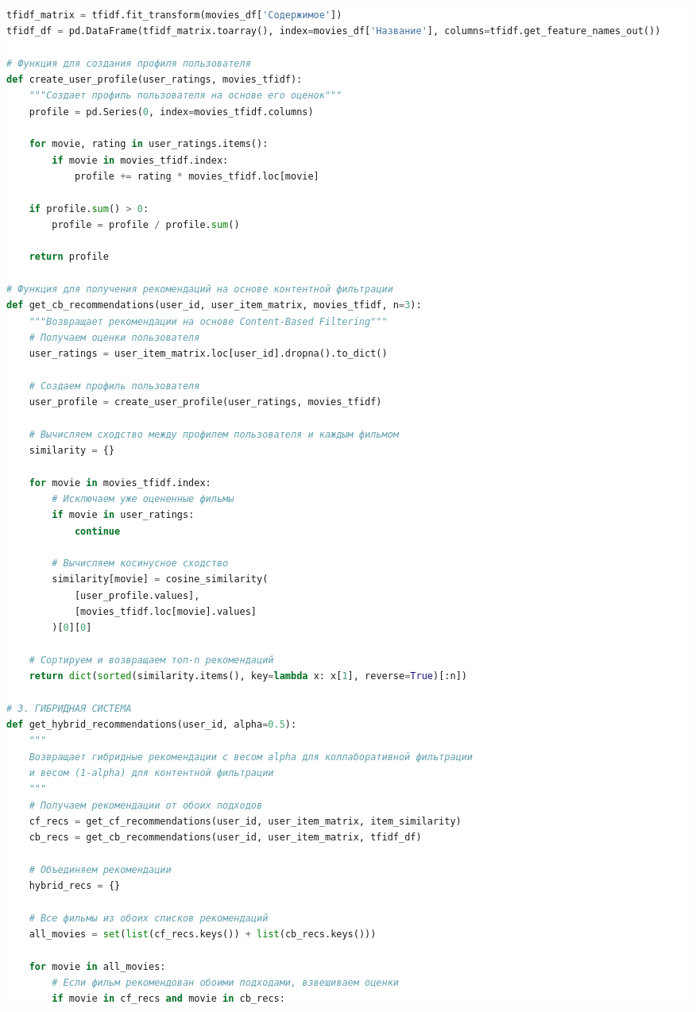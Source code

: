 ```python
tfidf_matrix = tfidf.fit_transform(movies_df['Содержимое'])
tfidf_df = pd.DataFrame(tfidf_matrix.toarray(), index=movies_df['Название'], columns=tfidf.get_feature_names_out())

# Функция для создания профиля пользователя
def create_user_profile(user_ratings, movies_tfidf):
    """Создает профиль пользователя на основе его оценок"""
    profile = pd.Series(0, index=movies_tfidf.columns)
    
    for movie, rating in user_ratings.items():
        if movie in movies_tfidf.index:
            profile += rating * movies_tfidf.loc[movie]
    
    if profile.sum() > 0:
        profile = profile / profile.sum()
    
    return profile

# Функция для получения рекомендаций на основе контентной фильтрации
def get_cb_recommendations(user_id, user_item_matrix, movies_tfidf, n=3):
    """Возвращает рекомендации на основе Content-Based Filtering"""
    # Получаем оценки пользователя
    user_ratings = user_item_matrix.loc[user_id].dropna().to_dict()
    
    # Создаем профиль пользователя
    user_profile = create_user_profile(user_ratings, movies_tfidf)
    
    # Вычисляем сходство между профилем пользователя и каждым фильмом
    similarity = {}
    
    for movie in movies_tfidf.index:
        # Исключаем уже оцененные фильмы
        if movie in user_ratings:
            continue
        
        # Вычисляем косинусное сходство
        similarity[movie] = cosine_similarity(
            [user_profile.values],
            [movies_tfidf.loc[movie].values]
        )[0][0]
    
    # Сортируем и возвращаем топ-n рекомендаций
    return dict(sorted(similarity.items(), key=lambda x: x[1], reverse=True)[:n])

# 3. ГИБРИДНАЯ СИСТЕМА
def get_hybrid_recommendations(user_id, alpha=0.5):
    """
    Возвращает гибридные рекомендации с весом alpha для коллаборативной фильтрации
    и весом (1-alpha) для контентной фильтрации
    """
    # Получаем рекомендации от обоих подходов
    cf_recs = get_cf_recommendations(user_id, user_item_matrix, item_similarity)
    cb_recs = get_cb_recommendations(user_id, user_item_matrix, tfidf_df)
    
    # Объединяем рекомендации
    hybrid_recs = {}
    
    # Все фильмы из обоих списков рекомендаций
    all_movies = set(list(cf_recs.keys()) + list(cb_recs.keys()))
    
    for movie in all_movies:
        # Если фильм рекомендован обоими подходами, взвешиваем оценки
        if movie in cf_recs and movie in cb_recs:
```